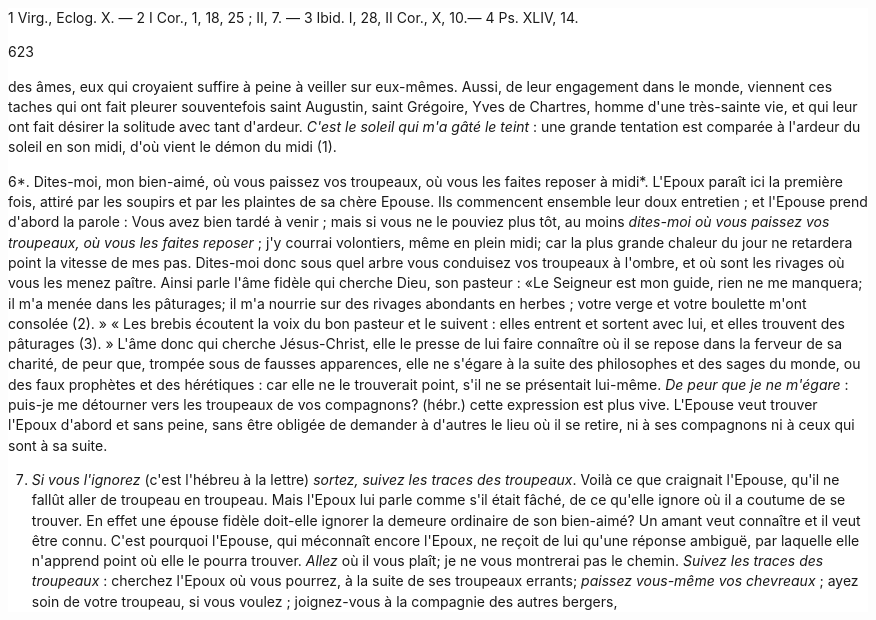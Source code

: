 1 Virg.,
Eclog. X. — 2 I Cor., 1, 18, 25 ; II, 7. — 3 Ibid. I, 28, II Cor., X, 10.— 4
Ps. XLIV, 14.

623

des âmes, eux qui
croyaient suffire à peine à veiller sur eux-mêmes. Aussi, de leur engagement
dans le monde, viennent ces taches qui ont fait pleurer souventefois saint
Augustin, saint Grégoire, Yves de Chartres, homme d'une très-sainte vie, et qui
leur ont fait désirer la solitude avec tant d'ardeur. *C'est le soleil qui m'a gâté le teint* : une grande tentation est
comparée à l'ardeur du soleil en son midi, d'où vient le démon du midi (1).

6*. Dites-moi, mon bien-aimé, où vous
paissez vos troupeaux, où vous les faites reposer à midi*. L'Epoux paraît
ici la première fois, attiré par les soupirs et par les plaintes de sa chère
Epouse. Ils commencent ensemble leur doux entretien ; et l'Epouse prend d'abord
la parole : Vous avez bien tardé à venir ; mais si vous ne le pouviez plus tôt,
au moins *dites-moi où vous paissez vos
troupeaux, où vous les faites reposer* ; j'y courrai volontiers, même en
plein midi; car la plus grande chaleur du jour ne retardera point la vitesse de
mes pas. Dites-moi donc sous quel arbre vous conduisez vos troupeaux à l'ombre,
et où sont les rivages où vous les menez paître. Ainsi parle l'âme fidèle qui
cherche Dieu, son pasteur : «Le Seigneur est mon guide, rien ne me manquera; il
m'a menée dans les pâturages; il m'a nourrie sur des rivages abondants en
herbes ; votre verge et votre boulette m'ont consolée (2). » « Les brebis
écoutent la voix du bon pasteur et le suivent : elles entrent et sortent avec
lui, et elles trouvent des pâturages (3). » L'âme donc qui cherche
Jésus-Christ, elle le presse de lui faire connaître où il se repose dans la
ferveur de sa charité, de peur que, trompée sous de fausses apparences, elle ne
s'égare à la suite des philosophes et des sages du monde, ou des faux prophètes
et des hérétiques : car elle ne le trouverait point, s'il ne se présentait
lui-même. *De peur que je ne m'égare* :
puis-je me détourner vers les troupeaux de vos compagnons? (hébr.)
cette expression est plus vive. L'Epouse veut trouver l'Epoux d'abord et sans
peine, sans être obligée de demander à d'autres le lieu où il se retire, ni à
ses compagnons ni à ceux qui sont à sa suite.

7. *Si vous l'ignorez* (c'est
l'hébreu à la lettre) *sortez, suivez les
traces des troupeaux*. Voilà ce que craignait l'Epouse, qu'il ne fallût
aller de troupeau en troupeau. Mais l'Epoux lui parle comme s'il était fâché,
de ce qu'elle ignore où il a coutume de se trouver. En effet une épouse fidèle
doit-elle ignorer la demeure ordinaire de son bien-aimé? Un amant veut
connaître et il veut être connu. C'est pourquoi l'Epouse, qui méconnaît encore
l'Epoux, ne reçoit de lui qu'une réponse ambiguë, par laquelle elle n'apprend
point où elle le pourra trouver. *Allez*
où il vous plaît; je ne vous montrerai pas le chemin. *Suivez les traces des troupeaux* : cherchez l'Epoux où vous pourrez,
à la suite de ses troupeaux errants; *paissez
vous-même vos chevreaux* ; ayez soin de votre troupeau, si vous voulez ;
joignez-vous à la compagnie des autres bergers,
